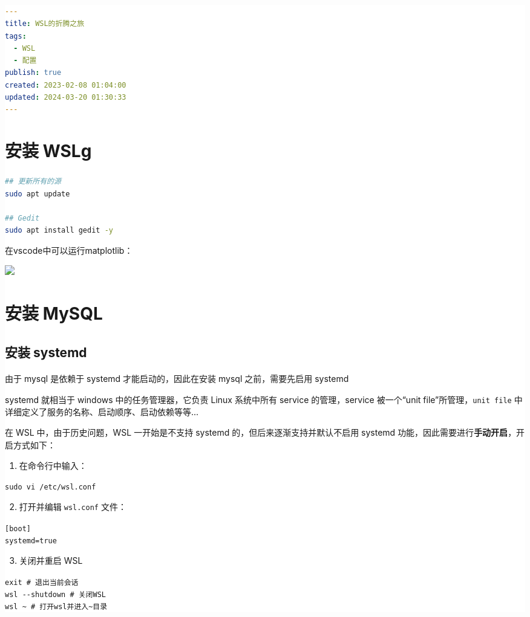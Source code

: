 ```yaml
---
title: WSL的折腾之旅
tags:
  - WSL
  - 配置
publish: true
created: 2023-02-08 01:04:00
updated: 2024-03-20 01:30:33
---
```


# 安装 WSLg

```bash
## 更新所有的源
sudo apt update

## Gedit
sudo apt install gedit -y
```

在vscode中可以运行matplotlib：

![](https://obsidian-pic-1258776558.cos.ap-nanjing.myqcloud.com/blog/Pasted%2520image%252020221121213950.png)

# 安装 MySQL

## 安装 systemd

由于 mysql 是依赖于 systemd 才能启动的，因此在安装 mysql 之前，需要先启用 systemd

systemd 就相当于 windows 中的任务管理器，它负责 Linux 系统中所有 service 的管理，service 被一个“unit file”所管理，`unit file` 中详细定义了服务的名称、启动顺序、启动依赖等等...

在 WSL 中，由于历史问题，WSL 一开始是不支持 systemd 的，但后来逐渐支持并默认不启用 systemd 功能，因此需要进行**手动开启**，开启方式如下：

1.  在命令行中输入：

```shell
sudo vi /etc/wsl.conf
```

2.  打开并编辑 `wsl.conf` 文件：

```
[boot]
systemd=true
```

3.  关闭并重启 WSL

```shell
exit # 退出当前会话
wsl --shutdown # 关闭WSL
wsl ~ # 打开wsl并进入~目录
```
